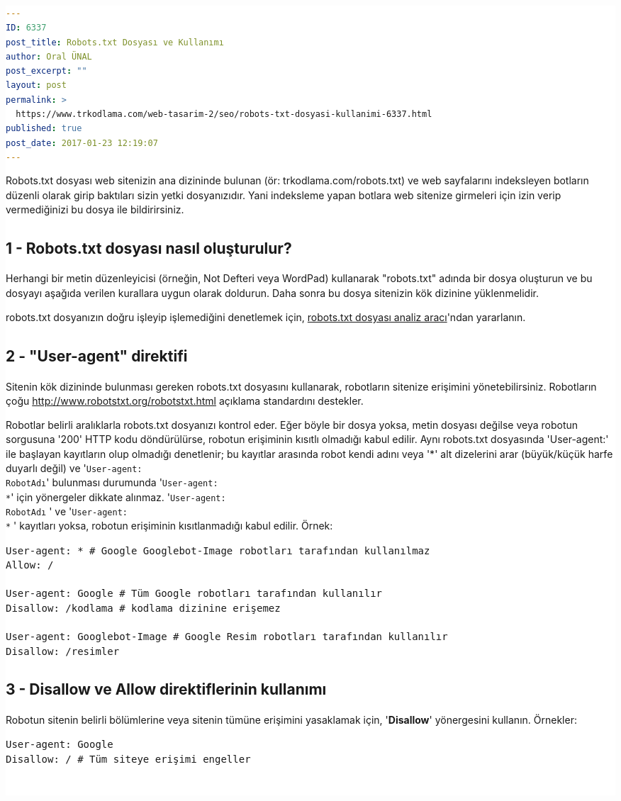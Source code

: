 ```yaml
---
ID: 6337
post_title: Robots.txt Dosyası ve Kullanımı
author: Oral ÜNAL
post_excerpt: ""
layout: post
permalink: >
  https://www.trkodlama.com/web-tasarim-2/seo/robots-txt-dosyasi-kullanimi-6337.html
published: true
post_date: 2017-01-23 12:19:07
---
```

Robots.txt dosyası web sitenizin ana dizininde bulunan (ör: trkodlama.com/robots.txt) ve web sayfalarını indeksleyen botların düzenli olarak girip baktıları sizin yetki dosyanızıdır. Yani indeksleme yapan botlara web sitenize girmeleri için izin verip vermediğinizi bu dosya ile bildirirsiniz.
<h2>1 - Robots.txt dosyası nasıl oluşturulur?</h2>
Herhangi bir metin düzenleyicisi (örneğin, Not Defteri veya WordPad) kullanarak "robots.txt" adında bir dosya oluşturun ve bu dosyayı aşağıda verilen kurallara uygun olarak doldurun. Daha sonra bu dosya sitenizin kök dizinine yüklenmelidir.

robots.txt dosyanızın doğru işleyip işlemediğini denetlemek için, <a href="https://webmaster.yandex.com.tr/robots.xml" target="_blank">robots.txt dosyası analiz aracı</a>'ndan yararlanın.
<h2>2 - "User-agent" direktifi</h2>
Sitenin kök dizininde bulunması gereken robots.txt dosyasını kullanarak, robotların sitenize erişimini yönetebilirsiniz. Robotların çoğu <a href="http://www.robotstxt.org/robotstxt.html" target="_blank">http://www.robotstxt.org/robotstxt.html</a> açıklama standardını destekler.

Robotlar belirli aralıklarla robots.txt dosyanızı kontrol eder. Eğer böyle bir dosya yoksa, metin dosyası değilse veya robotun sorgusuna '200' HTTP kodu döndürülürse, robotun erişiminin kısıtlı olmadığı kabul edilir. Aynı robots.txt dosyasında 'User-agent:' ile başlayan kayıtların olup olmadığı denetlenir; bu kayıtlar arasında robot kendi adını veya '*' alt dizelerini arar (büyük/küçük harfe duyarlı değil) ve '<code class="prettyprint lang-plain_text" data-start-line="1" data-visibility="visible" data-highlight="" data-caption="">User-agent: RobotAdı</code>' bulunması durumunda '<code class="prettyprint lang-plain_text" data-start-line="1" data-visibility="visible" data-highlight="" data-caption="">User-agent: *</code>' için yönergeler dikkate alınmaz. '<code class="prettyprint lang-plain_text" data-start-line="1" data-visibility="visible" data-highlight="" data-caption="">User-agent: RobotAdı</code> ' ve '<code class="prettyprint lang-plain_text" data-start-line="1" data-visibility="visible" data-highlight="" data-caption="">User-agent: *</code> ' kayıtları yoksa, robotun erişiminin kısıtlanmadığı kabul edilir. Örnek:
<pre class="prettyprint lang-text" data-start-line="1" data-visibility="visible" data-highlight="" data-caption="">User-agent: * # Google Googlebot-Image robotları tarafından kullanılmaz
Allow: /

User-agent: Google # Tüm Google robotları tarafından kullanılır
Disallow: /kodlama # kodlama dizinine erişemez

User-agent: Googlebot-Image # Google Resim robotları tarafından kullanılır
Disallow: /resimler</pre>
<h2>3 - Disallow ve Allow direktiflerinin kullanımı</h2>
Robotun sitenin belirli bölümlerine veya sitenin tümüne erişimini yasaklamak için, '<strong>Disallow</strong>' yönergesini kullanın. Örnekler:
<pre class="prettyprint lang-text" data-start-line="1" data-visibility="visible" data-highlight="" data-caption="">User-agent: Google 
Disallow: / # Tüm siteye erişimi engeller
